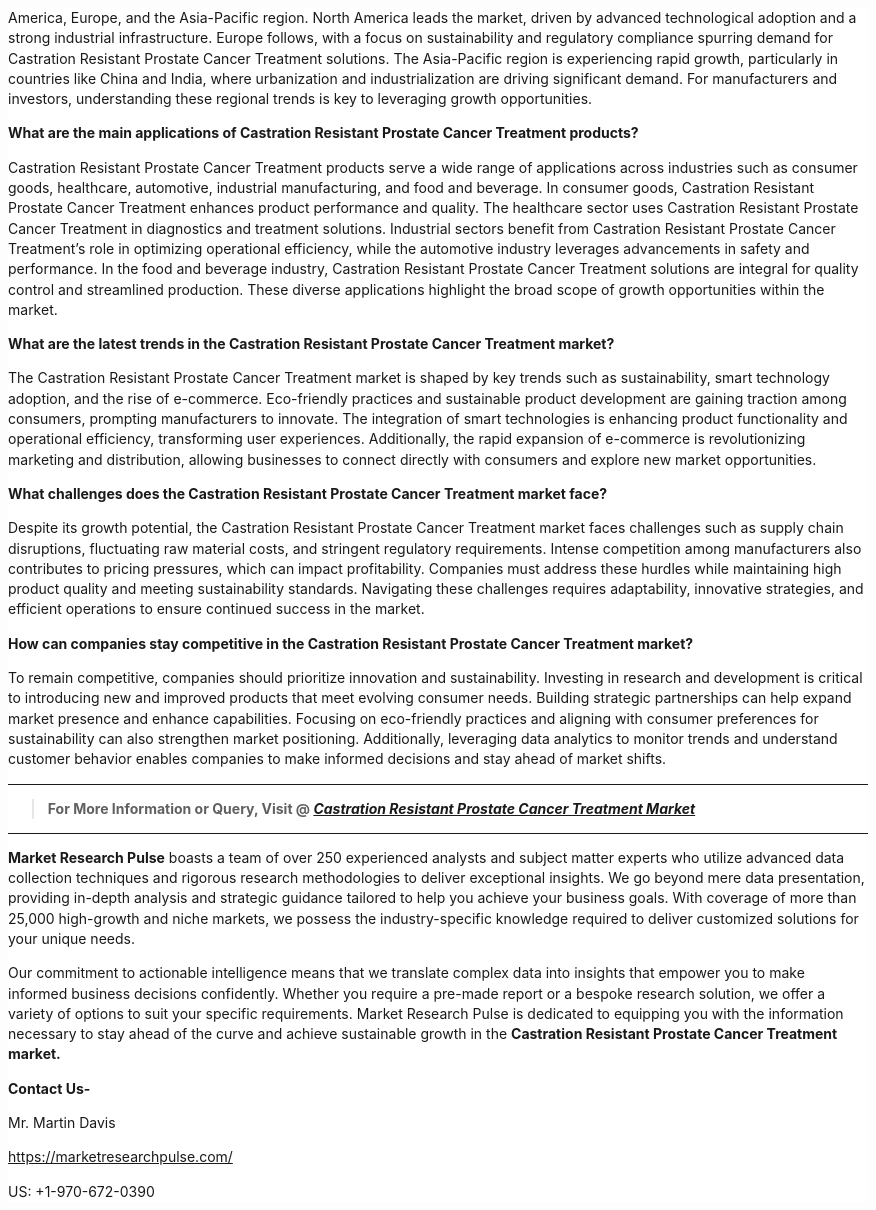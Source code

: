 America, Europe, and the Asia-Pacific region. North America leads the market, driven by advanced technological adoption and a strong industrial infrastructure. Europe follows, with a focus on sustainability and regulatory compliance spurring demand for Castration Resistant Prostate Cancer Treatment solutions. The Asia-Pacific region is experiencing rapid growth, particularly in countries like China and India, where urbanization and industrialization are driving significant demand. For manufacturers and investors, understanding these regional trends is key to leveraging growth opportunities.</p><p><strong>What are the main applications of Castration Resistant Prostate Cancer Treatment products?</strong></p><p>Castration Resistant Prostate Cancer Treatment products serve a wide range of applications across industries such as consumer goods, healthcare, automotive, industrial manufacturing, and food and beverage. In consumer goods, Castration Resistant Prostate Cancer Treatment enhances product performance and quality. The healthcare sector uses Castration Resistant Prostate Cancer Treatment in diagnostics and treatment solutions. Industrial sectors benefit from Castration Resistant Prostate Cancer Treatment&rsquo;s role in optimizing operational efficiency, while the automotive industry leverages advancements in safety and performance. In the food and beverage industry, Castration Resistant Prostate Cancer Treatment solutions are integral for quality control and streamlined production. These diverse applications highlight the broad scope of growth opportunities within the market.</p><p><strong>What are the latest trends in the Castration Resistant Prostate Cancer Treatment market?</strong></p><p>The Castration Resistant Prostate Cancer Treatment market is shaped by key trends such as sustainability, smart technology adoption, and the rise of e-commerce. Eco-friendly practices and sustainable product development are gaining traction among consumers, prompting manufacturers to innovate. The integration of smart technologies is enhancing product functionality and operational efficiency, transforming user experiences. Additionally, the rapid expansion of e-commerce is revolutionizing marketing and distribution, allowing businesses to connect directly with consumers and explore new market opportunities.</p><p><strong>What challenges does the Castration Resistant Prostate Cancer Treatment market face?</strong></p><p>Despite its growth potential, the Castration Resistant Prostate Cancer Treatment market faces challenges such as supply chain disruptions, fluctuating raw material costs, and stringent regulatory requirements. Intense competition among manufacturers also contributes to pricing pressures, which can impact profitability. Companies must address these hurdles while maintaining high product quality and meeting sustainability standards. Navigating these challenges requires adaptability, innovative strategies, and efficient operations to ensure continued success in the market.</p><p><strong>How can companies stay competitive in the Castration Resistant Prostate Cancer Treatment market?</strong></p><p>To remain competitive, companies should prioritize innovation and sustainability. Investing in research and development is critical to introducing new and improved products that meet evolving consumer needs. Building strategic partnerships can help expand market presence and enhance capabilities. Focusing on eco-friendly practices and aligning with consumer preferences for sustainability can also strengthen market positioning. Additionally, leveraging data analytics to monitor trends and understand customer behavior enables companies to make informed decisions and stay ahead of market shifts.</p><hr /><blockquote><p><strong>For More Information or Query, Visit @&nbsp;<em><a href="https://marketresearchpulse.com/report/116256/castration-resistant-prostate-cancer-treatment-market?utm_source=Linkedin&utm_medium=023">Castration Resistant Prostate Cancer Treatment Market</a></em></strong></p></blockquote><hr /><p><strong>Market Research Pulse</strong> boasts a team of over 250 experienced analysts and subject matter experts who utilize advanced data collection techniques and rigorous research methodologies to deliver exceptional insights. We go beyond mere data presentation, providing in-depth analysis and strategic guidance tailored to help you achieve your business goals. With coverage of more than 25,000 high-growth and niche markets, we possess the industry-specific knowledge required to deliver customized solutions for your unique needs.</p><p>Our commitment to actionable intelligence means that we translate complex data into insights that empower you to make informed business decisions confidently. Whether you require a pre-made report or a bespoke research solution, we offer a variety of options to suit your specific requirements. Market Research Pulse is dedicated to equipping you with the information necessary to stay ahead of the curve and achieve sustainable growth in the <strong>Castration Resistant Prostate Cancer Treatment market.</strong></p><p><strong>Contact Us-</strong></p><p>Mr. Martin Davis</p><p>https://marketresearchpulse.com/</p><p>US: +1-970-672-0390</p>
